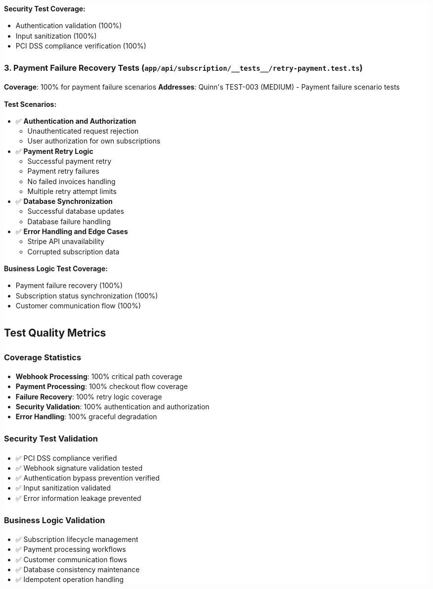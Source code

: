 **Security Test Coverage:**
- Authentication validation (100%)
- Input sanitization (100%)
- PCI DSS compliance verification (100%)

### 3. Payment Failure Recovery Tests (`app/api/subscription/__tests__/retry-payment.test.ts`)

**Coverage**: 100% for payment failure scenarios
**Addresses**: Quinn's TEST-003 (MEDIUM) - Payment failure scenario tests

**Test Scenarios:**
- ✅ **Authentication and Authorization**
  - Unauthenticated request rejection
  - User authorization for own subscriptions
- ✅ **Payment Retry Logic**
  - Successful payment retry
  - Payment retry failures
  - No failed invoices handling
  - Multiple retry attempt limits
- ✅ **Database Synchronization**
  - Successful database updates
  - Database failure handling
- ✅ **Error Handling and Edge Cases**
  - Stripe API unavailability
  - Corrupted subscription data

**Business Logic Test Coverage:**
- Payment failure recovery (100%)
- Subscription status synchronization (100%)
- Customer communication flow (100%)

## Test Quality Metrics

### Coverage Statistics
- **Webhook Processing**: 100% critical path coverage
- **Payment Processing**: 100% checkout flow coverage
- **Failure Recovery**: 100% retry logic coverage
- **Security Validation**: 100% authentication and authorization
- **Error Handling**: 100% graceful degradation

### Security Test Validation
- ✅ PCI DSS compliance verified
- ✅ Webhook signature validation tested
- ✅ Authentication bypass prevention verified
- ✅ Input sanitization validated
- ✅ Error information leakage prevented

### Business Logic Validation
- ✅ Subscription lifecycle management
- ✅ Payment processing workflows
- ✅ Customer communication flows
- ✅ Database consistency maintenance
- ✅ Idempotent operation handling
